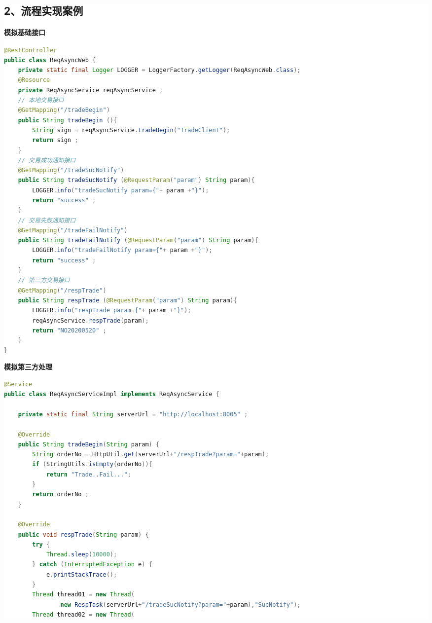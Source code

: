 ## 2、流程实现案例

**模拟基础接口**

```java
@RestController
public class ReqAsyncWeb {
    private static final Logger LOGGER = LoggerFactory.getLogger(ReqAsyncWeb.class);
    @Resource
    private ReqAsyncService reqAsyncService ;
    // 本地交易接口
    @GetMapping("/tradeBegin")
    public String tradeBegin (){
        String sign = reqAsyncService.tradeBegin("TradeClient");
        return sign ;
    }
    // 交易成功通知接口
    @GetMapping("/tradeSucNotify")
    public String tradeSucNotify (@RequestParam("param") String param){
        LOGGER.info("tradeSucNotify param={"+ param +"}");
        return "success" ;
    }
    // 交易失败通知接口
    @GetMapping("/tradeFailNotify")
    public String tradeFailNotify (@RequestParam("param") String param){
        LOGGER.info("tradeFailNotify param={"+ param +"}");
        return "success" ;
    }
    // 第三方交易接口
    @GetMapping("/respTrade")
    public String respTrade (@RequestParam("param") String param){
        LOGGER.info("respTrade param={"+ param +"}");
        reqAsyncService.respTrade(param);
        return "NO20200520" ;
    }
}
```

**模拟第三方处理**

```java
@Service
public class ReqAsyncServiceImpl implements ReqAsyncService {

    private static final String serverUrl = "http://localhost:8005" ;

    @Override
    public String tradeBegin(String param) {
        String orderNo = HttpUtil.get(serverUrl+"/respTrade?param="+param);
        if (StringUtils.isEmpty(orderNo)){
            return "Trade..Fail...";
        }
        return orderNo ;
    }

    @Override
    public void respTrade(String param) {
        try {
            Thread.sleep(10000);
        } catch (InterruptedException e) {
            e.printStackTrace();
        }
        Thread thread01 = new Thread(
                new RespTask(serverUrl+"/tradeSucNotify?param="+param),"SucNotify");
        Thread thread02 = new Thread(
```